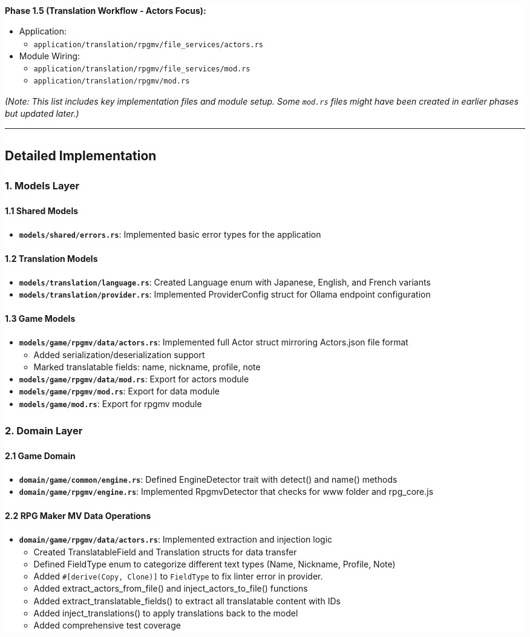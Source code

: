 **Phase 1.5 (Translation Workflow - Actors Focus):**
- Application:
  - `application/translation/rpgmv/file_services/actors.rs`
- Module Wiring:
  - `application/translation/rpgmv/file_services/mod.rs`
  - `application/translation/rpgmv/mod.rs`

*(Note: This list includes key implementation files and module setup. Some `mod.rs` files might have been created in earlier phases but updated later.)*

---

## Detailed Implementation

### 1. Models Layer

#### 1.1 Shared Models
- **`models/shared/errors.rs`**: Implemented basic error types for the application

#### 1.2 Translation Models
- **`models/translation/language.rs`**: Created Language enum with Japanese, English, and French variants
- **`models/translation/provider.rs`**: Implemented ProviderConfig struct for Ollama endpoint configuration

#### 1.3 Game Models
- **`models/game/rpgmv/data/actors.rs`**: Implemented full Actor struct mirroring Actors.json file format
  - Added serialization/deserialization support
  - Marked translatable fields: name, nickname, profile, note
- **`models/game/rpgmv/data/mod.rs`**: Export for actors module
- **`models/game/rpgmv/mod.rs`**: Export for data module
- **`models/game/mod.rs`**: Export for rpgmv module

### 2. Domain Layer

#### 2.1 Game Domain
- **`domain/game/common/engine.rs`**: Defined EngineDetector trait with detect() and name() methods
- **`domain/game/rpgmv/engine.rs`**: Implemented RpgmvDetector that checks for www folder and rpg_core.js

#### 2.2 RPG Maker MV Data Operations
- **`domain/game/rpgmv/data/actors.rs`**: Implemented extraction and injection logic
  - Created TranslatableField and Translation structs for data transfer
  - Defined FieldType enum to categorize different text types (Name, Nickname, Profile, Note)
  - Added `#[derive(Copy, Clone)]` to `FieldType` to fix linter error in provider.
  - Added extract_actors_from_file() and inject_actors_to_file() functions
  - Added extract_translatable_fields() to extract all translatable content with IDs
  - Added inject_translations() to apply translations back to the model
  - Added comprehensive test coverage
